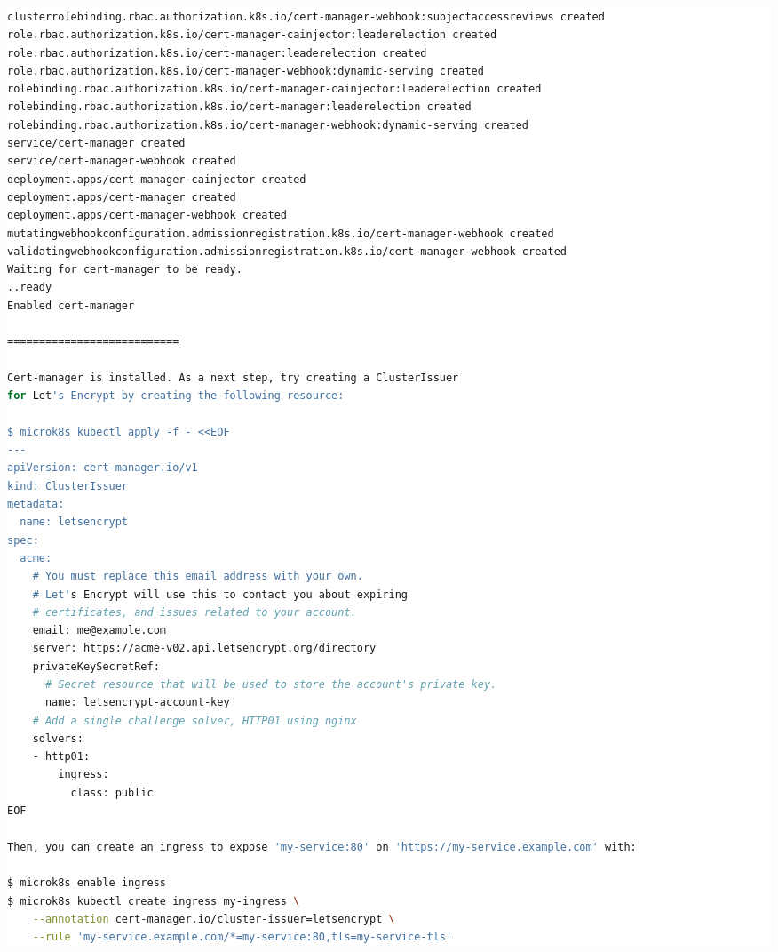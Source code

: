 ```bash
clusterrolebinding.rbac.authorization.k8s.io/cert-manager-webhook:subjectaccessreviews created
role.rbac.authorization.k8s.io/cert-manager-cainjector:leaderelection created
role.rbac.authorization.k8s.io/cert-manager:leaderelection created
role.rbac.authorization.k8s.io/cert-manager-webhook:dynamic-serving created
rolebinding.rbac.authorization.k8s.io/cert-manager-cainjector:leaderelection created
rolebinding.rbac.authorization.k8s.io/cert-manager:leaderelection created
rolebinding.rbac.authorization.k8s.io/cert-manager-webhook:dynamic-serving created
service/cert-manager created
service/cert-manager-webhook created
deployment.apps/cert-manager-cainjector created
deployment.apps/cert-manager created
deployment.apps/cert-manager-webhook created
mutatingwebhookconfiguration.admissionregistration.k8s.io/cert-manager-webhook created
validatingwebhookconfiguration.admissionregistration.k8s.io/cert-manager-webhook created
Waiting for cert-manager to be ready.
..ready
Enabled cert-manager

===========================

Cert-manager is installed. As a next step, try creating a ClusterIssuer
for Let's Encrypt by creating the following resource:

$ microk8s kubectl apply -f - <<EOF
---
apiVersion: cert-manager.io/v1
kind: ClusterIssuer
metadata:
  name: letsencrypt
spec:
  acme:
    # You must replace this email address with your own.
    # Let's Encrypt will use this to contact you about expiring
    # certificates, and issues related to your account.
    email: me@example.com
    server: https://acme-v02.api.letsencrypt.org/directory
    privateKeySecretRef:
      # Secret resource that will be used to store the account's private key.
      name: letsencrypt-account-key
    # Add a single challenge solver, HTTP01 using nginx
    solvers:
    - http01:
        ingress:
          class: public
EOF

Then, you can create an ingress to expose 'my-service:80' on 'https://my-service.example.com' with:

$ microk8s enable ingress
$ microk8s kubectl create ingress my-ingress \
    --annotation cert-manager.io/cluster-issuer=letsencrypt \
    --rule 'my-service.example.com/*=my-service:80,tls=my-service-tls'
```
